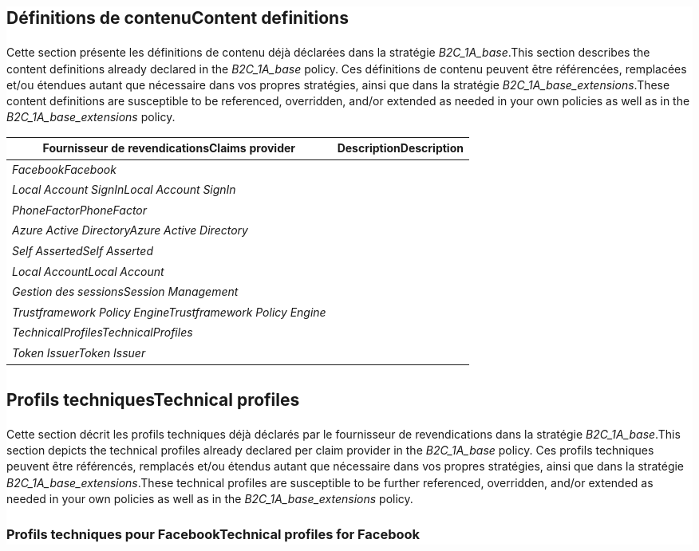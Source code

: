 ## <a name="content-definitions"></a><span data-ttu-id="d14ba-211">Définitions de contenu</span><span class="sxs-lookup"><span data-stu-id="d14ba-211">Content definitions</span></span>

<span data-ttu-id="d14ba-212">Cette section présente les définitions de contenu déjà déclarées dans la stratégie *B2C_1A_base*.</span><span class="sxs-lookup"><span data-stu-id="d14ba-212">This section describes the content definitions already declared in the *B2C_1A_base* policy.</span></span> <span data-ttu-id="d14ba-213">Ces définitions de contenu peuvent être référencées, remplacées et/ou étendues autant que nécessaire dans vos propres stratégies, ainsi que dans la stratégie *B2C_1A_base_extensions*.</span><span class="sxs-lookup"><span data-stu-id="d14ba-213">These content definitions are susceptible to be referenced, overridden, and/or extended as needed in your own policies as well as in the *B2C_1A_base_extensions* policy.</span></span>

| <span data-ttu-id="d14ba-214">Fournisseur de revendications</span><span class="sxs-lookup"><span data-stu-id="d14ba-214">Claims provider</span></span> | <span data-ttu-id="d14ba-215">Description</span><span class="sxs-lookup"><span data-stu-id="d14ba-215">Description</span></span> |
|-----------------|-------------|
| <span data-ttu-id="d14ba-216">*Facebook*</span><span class="sxs-lookup"><span data-stu-id="d14ba-216">*Facebook*</span></span> | |
| <span data-ttu-id="d14ba-217">*Local Account SignIn*</span><span class="sxs-lookup"><span data-stu-id="d14ba-217">*Local Account SignIn*</span></span> | |
| <span data-ttu-id="d14ba-218">*PhoneFactor*</span><span class="sxs-lookup"><span data-stu-id="d14ba-218">*PhoneFactor*</span></span> | |
| <span data-ttu-id="d14ba-219">*Azure Active Directory*</span><span class="sxs-lookup"><span data-stu-id="d14ba-219">*Azure Active Directory*</span></span> | |
| <span data-ttu-id="d14ba-220">*Self Asserted*</span><span class="sxs-lookup"><span data-stu-id="d14ba-220">*Self Asserted*</span></span> | |
| <span data-ttu-id="d14ba-221">*Local Account*</span><span class="sxs-lookup"><span data-stu-id="d14ba-221">*Local Account*</span></span> | |
| <span data-ttu-id="d14ba-222">*Gestion des sessions*</span><span class="sxs-lookup"><span data-stu-id="d14ba-222">*Session Management*</span></span> | |
| <span data-ttu-id="d14ba-223">*Trustframework Policy Engine*</span><span class="sxs-lookup"><span data-stu-id="d14ba-223">*Trustframework Policy Engine*</span></span> | |
| <span data-ttu-id="d14ba-224">*TechnicalProfiles*</span><span class="sxs-lookup"><span data-stu-id="d14ba-224">*TechnicalProfiles*</span></span> | |
| <span data-ttu-id="d14ba-225">*Token Issuer*</span><span class="sxs-lookup"><span data-stu-id="d14ba-225">*Token Issuer*</span></span> | |

## <a name="technical-profiles"></a><span data-ttu-id="d14ba-226">Profils techniques</span><span class="sxs-lookup"><span data-stu-id="d14ba-226">Technical profiles</span></span>

<span data-ttu-id="d14ba-227">Cette section décrit les profils techniques déjà déclarés par le fournisseur de revendications dans la stratégie *B2C_1A_base*.</span><span class="sxs-lookup"><span data-stu-id="d14ba-227">This section depicts the technical profiles already declared per claim provider in the *B2C_1A_base* policy.</span></span> <span data-ttu-id="d14ba-228">Ces profils techniques peuvent être référencés, remplacés et/ou étendus autant que nécessaire dans vos propres stratégies, ainsi que dans la stratégie *B2C_1A_base_extensions*.</span><span class="sxs-lookup"><span data-stu-id="d14ba-228">These technical profiles are susceptible to be further referenced, overridden, and/or extended as needed in your own policies as well as in the *B2C_1A_base_extensions* policy.</span></span>

### <a name="technical-profiles-for-facebook"></a><span data-ttu-id="d14ba-229">Profils techniques pour Facebook</span><span class="sxs-lookup"><span data-stu-id="d14ba-229">Technical profiles for Facebook</span></span>
